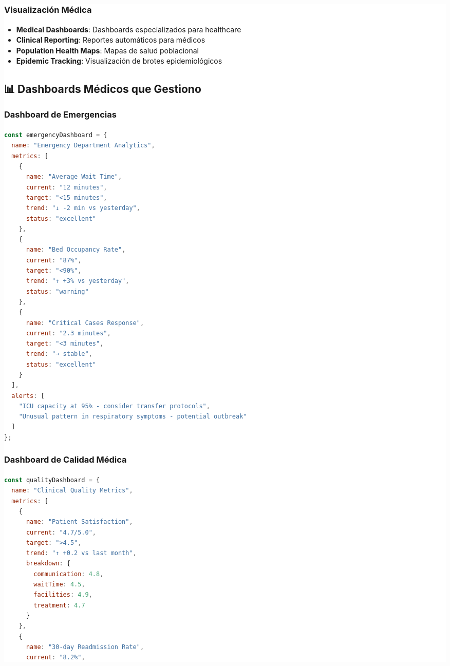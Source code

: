 ### Visualización Médica
- **Medical Dashboards**: Dashboards especializados para healthcare
- **Clinical Reporting**: Reportes automáticos para médicos
- **Population Health Maps**: Mapas de salud poblacional
- **Epidemic Tracking**: Visualización de brotes epidemiológicos

## 📊 Dashboards Médicos que Gestiono

### Dashboard de Emergencias
```javascript
const emergencyDashboard = {
  name: "Emergency Department Analytics",
  metrics: [
    {
      name: "Average Wait Time",
      current: "12 minutes",
      target: "<15 minutes",
      trend: "↓ -2 min vs yesterday",
      status: "excellent"
    },
    {
      name: "Bed Occupancy Rate",
      current: "87%",
      target: "<90%",
      trend: "↑ +3% vs yesterday",
      status: "warning"
    },
    {
      name: "Critical Cases Response",
      current: "2.3 minutes",
      target: "<3 minutes",
      trend: "→ stable",
      status: "excellent"
    }
  ],
  alerts: [
    "ICU capacity at 95% - consider transfer protocols",
    "Unusual pattern in respiratory symptoms - potential outbreak"
  ]
};
```

### Dashboard de Calidad Médica
```javascript
const qualityDashboard = {
  name: "Clinical Quality Metrics",
  metrics: [
    {
      name: "Patient Satisfaction",
      current: "4.7/5.0",
      target: ">4.5",
      trend: "↑ +0.2 vs last month",
      breakdown: {
        communication: 4.8,
        waitTime: 4.5,
        facilities: 4.9,
        treatment: 4.7
      }
    },
    {
      name: "30-day Readmission Rate",
      current: "8.2%",
```
